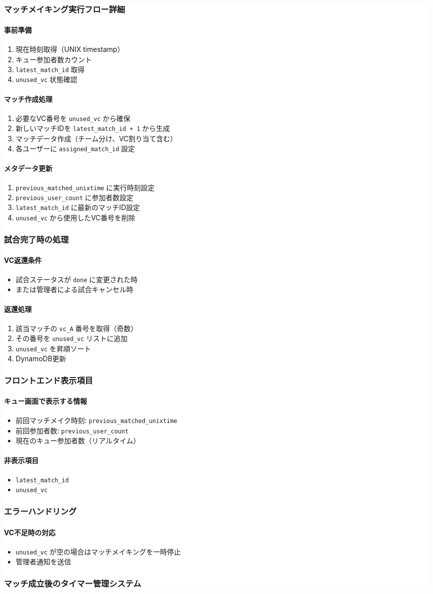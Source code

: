 ### マッチメイキング実行フロー詳細

#### 事前準備
1. 現在時刻取得（UNIX timestamp）
2. キュー参加者数カウント
3. `latest_match_id` 取得
4. `unused_vc` 状態確認

#### マッチ作成処理
1. 必要なVC番号を `unused_vc` から確保
2. 新しいマッチIDを `latest_match_id + 1` から生成
3. マッチデータ作成（チーム分け、VC割り当て含む）
4. 各ユーザーに `assigned_match_id` 設定

#### メタデータ更新
1. `previous_matched_unixtime` に実行時刻設定
2. `previous_user_count` に参加者数設定
3. `latest_match_id` に最新のマッチID設定
4. `unused_vc` から使用したVC番号を削除

### 試合完了時の処理

#### VC返還条件
- 試合ステータスが `done` に変更された時
- または管理者による試合キャンセル時

#### 返還処理
1. 該当マッチの `vc_A` 番号を取得（奇数）
2. その番号を `unused_vc` リストに追加
3. `unused_vc` を昇順ソート
4. DynamoDB更新

### フロントエンド表示項目

#### キュー画面で表示する情報
- 前回マッチメイク時刻: `previous_matched_unixtime`
- 前回参加者数: `previous_user_count`
- 現在のキュー参加者数（リアルタイム）

#### 非表示項目
- `latest_match_id`
- `unused_vc`

### エラーハンドリング

#### VC不足時の対応
- `unused_vc` が空の場合はマッチメイキングを一時停止
- 管理者通知を送信

### マッチ成立後のタイマー管理システム

